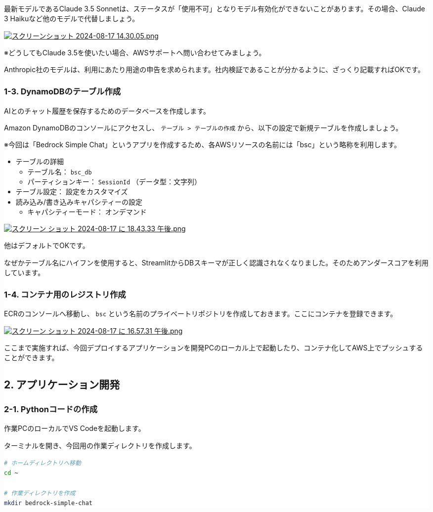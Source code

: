 最新モデルであるClaude 3.5 Sonnetは、ステータスが「使用不可」となりモデル有効化ができないことがあります。その場合、Claude 3 Haikuなど他のモデルで代替しましょう。

[![スクリーンショット 2024-08-17 14.30.05.png](https://qiita-image-store.s3.ap-northeast-1.amazonaws.com/0/1633856/d619fe71-eece-8dc1-d120-6ae4addb86f0.png)](https://qiita-user-contents.imgix.net/https%3A%2F%2Fqiita-image-store.s3.ap-northeast-1.amazonaws.com%2F0%2F1633856%2Fd619fe71-eece-8dc1-d120-6ae4addb86f0.png?ixlib=rb-4.0.0&auto=format&gif-q=60&q=75&s=a937d33615f447a2349236c31ffcb15c)

※どうしてもClaude 3.5を使いたい場合、AWSサポートへ問い合わせてみましょう。

Anthropic社のモデルは、利用にあたり用途の申告を求められます。社内検証であることが分かるように、ざっくり記載すればOKです。

### 1-3. DynamoDBのテーブル作成

AIとのチャット履歴を保存するためのデータベースを作成します。

Amazon DynamoDBのコンソールにアクセスし、 `テーブル > テーブルの作成` から、以下の設定で新規テーブルを作成しましょう。

※今回は「Bedrock Simple Chat」というアプリを作成するため、各AWSリソースの名前には「bsc」という略称を利用します。

- テーブルの詳細
	- テーブル名： `bsc_db`
	- パーティションキー： `SessionId` （データ型：文字列）
- テーブル設定： 設定をカスタマイズ
- 読み込み/書き込みキャパシティーの設定
	- キャパシティーモード： オンデマンド

[![スクリーン ショット 2024-08-17 に 18.43.33 午後.png](https://qiita-image-store.s3.ap-northeast-1.amazonaws.com/0/1633856/2225aa38-b247-9a51-a2fe-759b6d3cffbd.png)](https://qiita-user-contents.imgix.net/https%3A%2F%2Fqiita-image-store.s3.ap-northeast-1.amazonaws.com%2F0%2F1633856%2F2225aa38-b247-9a51-a2fe-759b6d3cffbd.png?ixlib=rb-4.0.0&auto=format&gif-q=60&q=75&s=20f8c29076045ee47fe5a91cb82a37b9)

他はデフォルトでOKです。

なぜかテーブル名にハイフンを使用すると、StreamlitからDBスキーマが正しく認識されなくなりました。そのためアンダースコアを利用しています。

### 1-4. コンテナ用のレジストリ作成

ECRのコンソールへ移動し、 `bsc` という名前のプライベートリポジトリを作成しておきます。ここにコンテナを登録できます。

[![スクリーン ショット 2024-08-17 に 16.57.31 午後.png](https://qiita-image-store.s3.ap-northeast-1.amazonaws.com/0/1633856/41defc52-0906-8551-77cd-939108c86421.png)](https://qiita-user-contents.imgix.net/https%3A%2F%2Fqiita-image-store.s3.ap-northeast-1.amazonaws.com%2F0%2F1633856%2F41defc52-0906-8551-77cd-939108c86421.png?ixlib=rb-4.0.0&auto=format&gif-q=60&q=75&s=a0cf80a2ff4ebd11bb89201a272e14e4)

ここまで実施すれば、今回デプロイするアプリケーションを開発PCのローカル上で起動したり、コンテナ化してAWS上でプッシュすることができます。

## 2\. アプリケーション開発

### 2-1. Pythonコードの作成

作業PCのローカルでVS Codeを起動します。

ターミナルを開き、今回用の作業ディレクトリを作成します。

```bash
# ホームディレクトリへ移動
cd ~

# 作業ディレクトリを作成
mkdir bedrock-simple-chat
```
